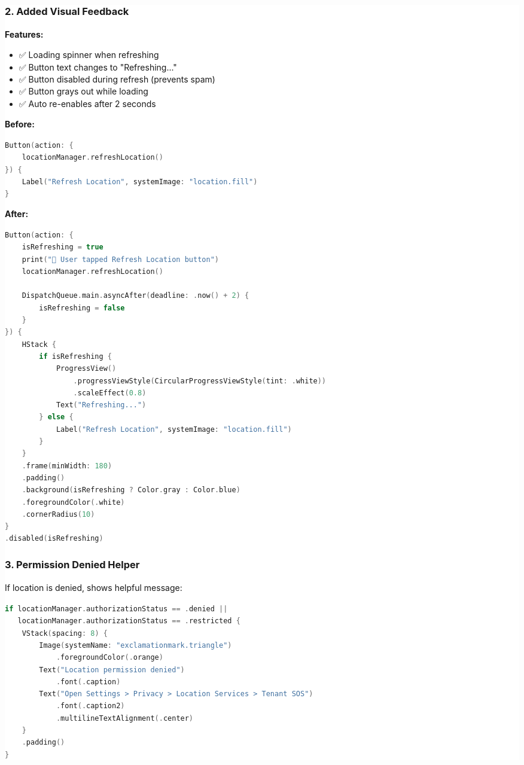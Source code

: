 ### 2. Added Visual Feedback

**Features:**
- ✅ Loading spinner when refreshing
- ✅ Button text changes to "Refreshing..."
- ✅ Button disabled during refresh (prevents spam)
- ✅ Button grays out while loading
- ✅ Auto re-enables after 2 seconds

**Before:**
```swift
Button(action: {
    locationManager.refreshLocation()
}) {
    Label("Refresh Location", systemImage: "location.fill")
}
```

**After:**
```swift
Button(action: {
    isRefreshing = true
    print("🔘 User tapped Refresh Location button")
    locationManager.refreshLocation()

    DispatchQueue.main.asyncAfter(deadline: .now() + 2) {
        isRefreshing = false
    }
}) {
    HStack {
        if isRefreshing {
            ProgressView()
                .progressViewStyle(CircularProgressViewStyle(tint: .white))
                .scaleEffect(0.8)
            Text("Refreshing...")
        } else {
            Label("Refresh Location", systemImage: "location.fill")
        }
    }
    .frame(minWidth: 180)
    .padding()
    .background(isRefreshing ? Color.gray : Color.blue)
    .foregroundColor(.white)
    .cornerRadius(10)
}
.disabled(isRefreshing)
```

### 3. Permission Denied Helper

If location is denied, shows helpful message:

```swift
if locationManager.authorizationStatus == .denied ||
   locationManager.authorizationStatus == .restricted {
    VStack(spacing: 8) {
        Image(systemName: "exclamationmark.triangle")
            .foregroundColor(.orange)
        Text("Location permission denied")
            .font(.caption)
        Text("Open Settings > Privacy > Location Services > Tenant SOS")
            .font(.caption2)
            .multilineTextAlignment(.center)
    }
    .padding()
}
```